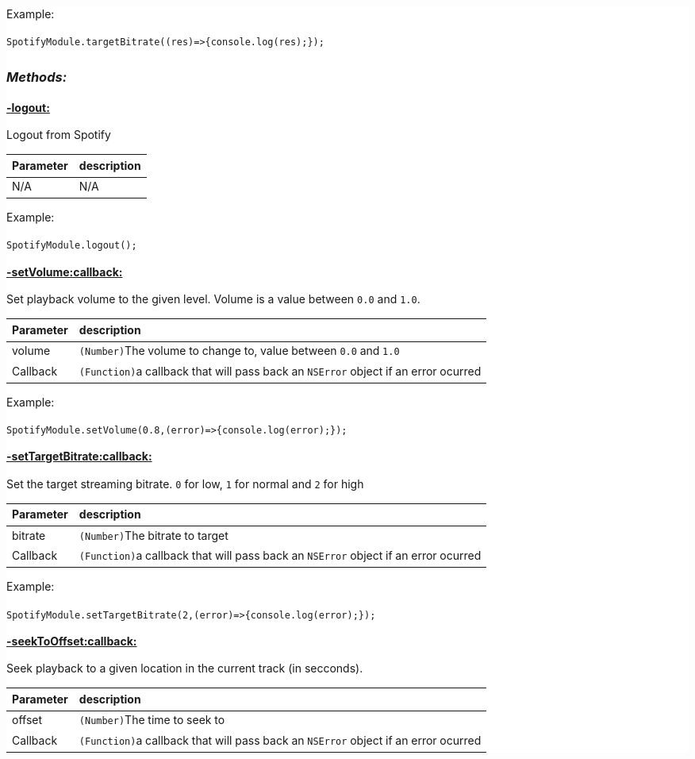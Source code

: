 Example:

`SpotifyModule.targetBitrate((res)=>{console.log(res);});`

### *Methods:*

**[-logout:](https://developer.spotify.com/ios-sdk-docs/Documents/Classes/SPTAudioStreamingController.html#//api/name/logout:)**

Logout from Spotify

| Parameter |description|
| ------ |:-------------------------------|
|N/A|N/A|

Example:

`SpotifyModule.logout();`

**[-setVolume:callback:](https://developer.spotify.com/ios-sdk-docs/Documents/Classes/SPTAudioStreamingController.html#//api/name/setVolume:callback:)**

Set playback volume to the given level. Volume is a value between `0.0` and `1.0`.

| Parameter |description|
| ------ |:-------------------------------|
|volume  |`(Number)`The volume to change to, value between `0.0` and `1.0`|
|Callback|`(Function)`a callback that will pass back an `NSError` object if an error ocurred|

Example:

`SpotifyModule.setVolume(0.8,(error)=>{console.log(error);});`

**[-setTargetBitrate:callback:](https://developer.spotify.com/ios-sdk-docs/Documents/Classes/SPTAudioStreamingController.html#//api/name/setTargetBitrate:callback:)**

Set the target streaming bitrate. `0` for low, `1` for normal and `2` for high

| Parameter |description|
| ------ |:-------------------------------|
|bitrate|`(Number)`The bitrate to target            |
|Callback|`(Function)`a callback that will pass back an `NSError` object if an error ocurred|

Example:

`SpotifyModule.setTargetBitrate(2,(error)=>{console.log(error);});`

**[-seekToOffset:callback:](https://developer.spotify.com/ios-sdk-docs/Documents/Classes/SPTAudioStreamingController.html#//api/name/seekToOffset:callback:)**

Seek playback to a given location in the current track (in secconds).

| Parameter |description|
| ------ |:-------------------------------|
| offset |`(Number)`The time to seek to|
|Callback|`(Function)`a callback that will pass back an `NSError` object if an error ocurred|
